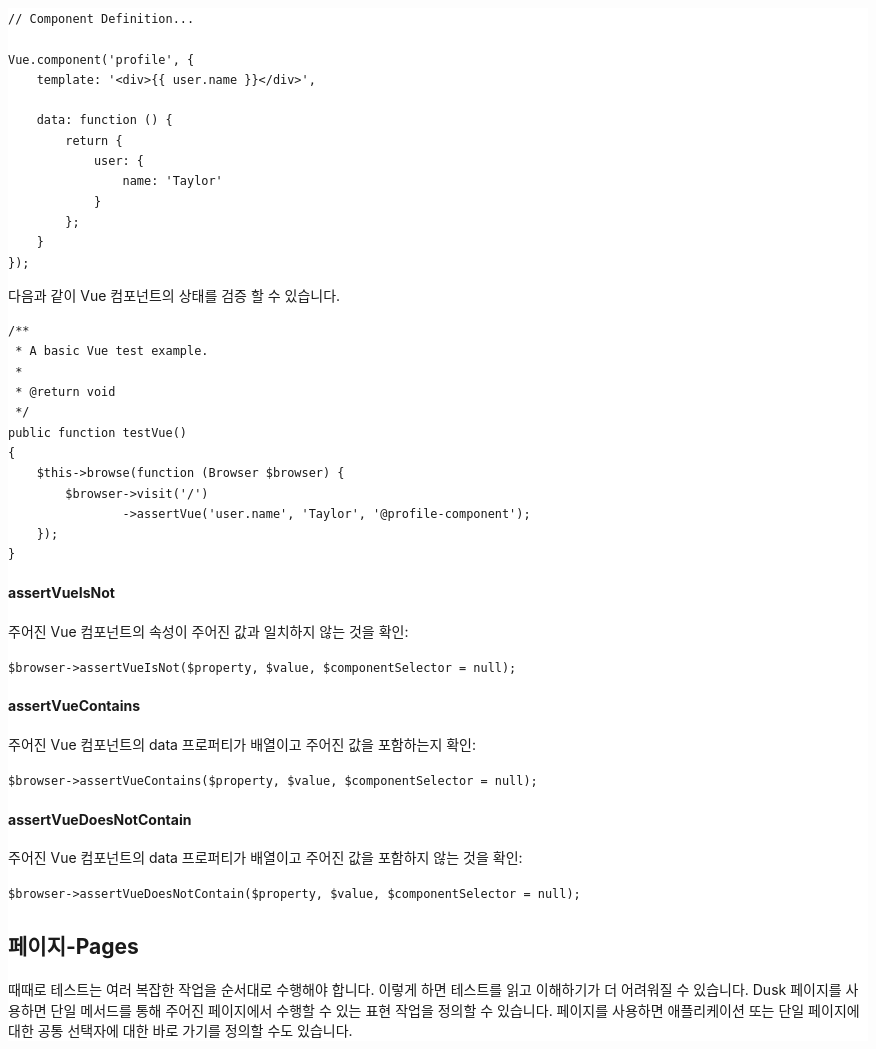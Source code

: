     // Component Definition...

    Vue.component('profile', {
        template: '<div>{{ user.name }}</div>',

        data: function () {
            return {
                user: {
                    name: 'Taylor'
                }
            };
        }
    });

다음과 같이 Vue 컴포넌트의 상태를 검증 할 수 있습니다.

    /**
     * A basic Vue test example.
     *
     * @return void
     */
    public function testVue()
    {
        $this->browse(function (Browser $browser) {
            $browser->visit('/')
                    ->assertVue('user.name', 'Taylor', '@profile-component');
        });
    }

<a name="assert-vue-is-not"></a>
#### assertVueIsNot

주어진 Vue 컴포넌트의 속성이 주어진 값과 일치하지 않는 것을 확인:

    $browser->assertVueIsNot($property, $value, $componentSelector = null);

<a name="assert-vue-contains"></a>
#### assertVueContains

주어진 Vue 컴포넌트의 data 프로퍼티가 배열이고 주어진 값을 포함하는지 확인:

    $browser->assertVueContains($property, $value, $componentSelector = null);

<a name="assert-vue-does-not-contain"></a>
#### assertVueDoesNotContain

주어진 Vue 컴포넌트의 data 프로퍼티가 배열이고 주어진 값을 포함하지 않는 것을 확인:

    $browser->assertVueDoesNotContain($property, $value, $componentSelector = null);

<a name="pages"></a>
## 페이지-Pages

때때로 테스트는 여러 복잡한 작업을 순서대로 수행해야 합니다. 이렇게 하면 테스트를 읽고 이해하기가 더 어려워질 수 있습니다. Dusk 페이지를 사용하면 단일 메서드를 통해 주어진 페이지에서 수행할 수 있는 표현 작업을 정의할 수 있습니다. 페이지를 사용하면 애플리케이션 또는 단일 페이지에 대한 공통 선택자에 대한 바로 가기를 정의할 수도 있습니다.
